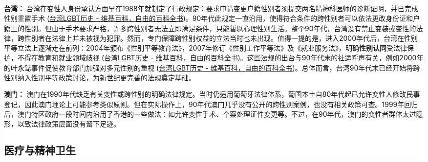 **台湾：** 台湾在变性人身份承认方面早在1988年就制定了行政规定：要求申请变更户籍性别者须提交两名精神科医师的诊断证明，并已完成性别重置手术 ([台湾LGBT历史 - 维基百科，自由的百科全书](https://zh.wikipedia.org/zh-hans/%E5%8F%B0%E7%81%A3LGBT%E6%AD%B7%E5%8F%B2#:~:text=%E5%8F%B0%E6%B9%BE%E5%9C%A8%E8%B7%A8%E6%80%A7%E5%88%AB%E6%9D%83%E7%9B%8A%E6%96%B9%E9%9D%A2%E8%BE%83%E4%B8%BA%E4%BF%9D%E5%AE%88%EF%BC%8C%E8%B7%A8%E6%80%A7%E5%88%AB%E5%8F%98%E6%9B%B4%E6%B3%95%E5%AE%9A%E6%80%A7%E5%88%AB%E4%BB%8D%E5%BB%B6%E7%BB%AD%E8%87%AA1988%E5%B9%B4%E6%9D%A5%E7%9A%84%E8%A7%84%E5%AE%9A%EF%BC%8C%E8%A6%81%E6%B1%82%E5%8F%96%E5%BE%97%E4%B8%A4%E5%BC%A0%E7%B2%BE%E7%A5%9E%E7%A7%91%E8%AF%8A%E6%96%AD%E8%AF%81%E6%98%8E%E4%B9%A6%E5%B9%B6%E5%AE%8C%E6%88%90%E5%8F%98%E6%80%A7%E6%89%8B%E6%9C%AF%E3%80%82))。90年代此规定一直沿用，使得符合条件的跨性别者可以依法更改身份证和户籍上的性别。但由于手术要求严格，许多跨性别者无法立即满足条件，只能暂以心理性别生活。整个90年代，台湾没有禁止变装或变性的法律，跨性别者在法律上并未被视为犯罪。然而，专门保障跨性别权益的立法当时也未出现。值得一提的是，进入2000年代后，台湾在性别平等立法上逐渐走在前列：2004年颁布《性别平等教育法》，2007年修订《性别工作平等法》及《就业服务法》，明确**性别认同**受法律保护，不得在教育和就业领域歧视 ([台湾LGBT历史 - 维基百科，自由的百科全书](https://zh.wikipedia.org/zh-hans/%E5%8F%B0%E7%81%A3LGBT%E6%AD%B7%E5%8F%B2#:~:text=%E5%8F%B0%E6%B9%BE%E5%9C%A82004%E5%B9%B4%E5%88%B6%E5%AE%9A%E4%BA%86%E3%80%8A%E6%80%A7%E5%88%AB%E5%B9%B3%E7%AD%89%E6%95%99%E8%82%B2%E6%B3%95%E3%80%8B%EF%BC%8C%E5%9C%A82007%E5%B9%B4%E4%BF%AE%E8%AE%A2%E3%80%8A%E6%80%A7%E5%88%AB%E5%B9%B3%E7%AD%89%E5%B7%A5%E4%BD%9C%E6%B3%95%E3%80%8B%E5%92%8C%E3%80%8A%E5%B0%B1%E4%B8%9A%E6%9C%8D%E5%8A%A1%E6%B3%95%E3%80%8B%EF%BC%8C%E4%BF%9D%E9%9A%9C%E6%95%99%E8%82%B2%E5%92%8C%E5%B7%A5%E4%BD%9C%E9%A2%86%E5%9F%9F%E4%B8%8D%E5%BE%97%E6%9C%89%E6%80%A7%E5%88%AB%EF%BC%88%E5%8C%85%E6%8B%AC%E6%80%A7%E5%88%AB%E8%AE%A4%E5%90%8C%EF%BC%89%E3%80%81))。这些法规的出台与90年代末的社运呼声有关，例如2000年的叶永鋕事件促使教育部门加强对多元性别的重视 ([台湾LGBT历史 - 维基百科，自由的百科全书](https://zh.wikipedia.org/zh-hans/%E5%8F%B0%E7%81%A3LGBT%E6%AD%B7%E5%8F%B2#:~:text=,45))。总体而言，台湾90年代末已经开始将跨性别纳入性别平等政策讨论，为新世纪更完善的法规奠定基础。

**澳门：** 澳门在1990年代缺乏有关变性或跨性别的明确法律规定。当时仍适用葡萄牙法律体系，葡国本土自80年代起已允许变性人修改民事登记，因此澳门理论上可能参考类似原则。但在实际操作上，90年代澳门几乎没有公开的跨性别案例，也没有相关政策可查。1999年回归后，澳门特区政府一段时间内沿用了香港的一些做法：如允许变性手术、个案处理证件变更等。不过，在90年代，澳门的变性者群体太过隐形，以致法律政策层面没有留下足迹。

## 医疗与精神卫生
